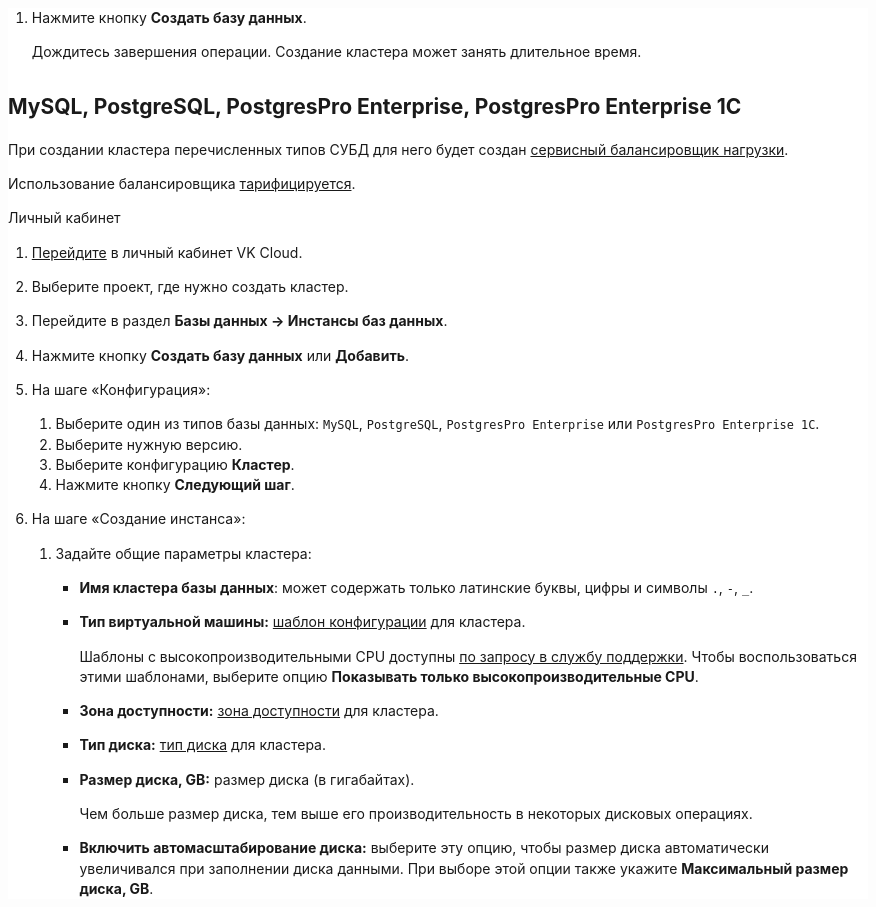    1. Нажмите кнопку **Создать базу данных**.

      Дождитесь завершения операции. Создание кластера может занять длительное время.

</tabpanel>
</tabs>

## MySQL, PostgreSQL, PostgresPro Enterprise, PostgresPro Enterprise 1C

<warn>

При создании кластера перечисленных типов СУБД для него будет создан [сервисный балансировщик нагрузки](/ru/networks/vnet/concepts/load-balancer#tipy_balansirovshchikov_nagruzki).

Использование балансировщика [тарифицируется](/ru/networks/vnet/tariffs).

</warn>

<tabs>
<tablist>
<tab>Личный кабинет</tab>
</tablist>
<tabpanel>

1. [Перейдите](https://mcs.mail.ru/app/) в личный кабинет VK Cloud.
1. Выберите проект, где нужно создать кластер.
1. Перейдите в раздел **Базы данных → Инстансы баз данных**.
1. Нажмите кнопку **Создать базу данных** или **Добавить**.
1. На шаге «Конфигурация»:

   1. Выберите один из типов базы данных: `MySQL`, `PostgreSQL`, `PostgresPro Enterprise` или `PostgresPro Enterprise 1C`.
   1. Выберите нужную версию.
   1. Выберите конфигурацию **Кластер**.
   1. Нажмите кнопку **Следующий шаг**.

1. На шаге «Создание инстанса»:

   1. Задайте общие параметры кластера:

      - **Имя кластера базы данных**: может содержать только латинские буквы, цифры и символы `.`, `-`, `_`.
      - **Тип виртуальной машины:** [шаблон конфигурации](/ru/base/iaas/concepts/vm-concept#shablony_konfiguraciy_df45dc9d) для кластера.

        Шаблоны с высокопроизводительными CPU доступны [по запросу в службу поддержки](/ru/contacts). Чтобы воспользоваться этими шаблонами, выберите опцию **Показывать только высокопроизводительные CPU**.

      - **Зона доступности:** [зона доступности](/ru/additionals/start/architecture#zony_dostupnosti_d9f6db93) для кластера.

      - **Тип диска:** [тип диска](/ru/base/iaas/concepts/vm-concept#diski) для кластера.

      - **Размер диска, GB:** размер диска (в гигабайтах).

        Чем больше размер диска, тем выше его производительность в некоторых дисковых операциях.

      - **Включить автомасштабирование диска:** выберите эту опцию, чтобы размер диска автоматически увеличивался при заполнении диска данными. При выборе этой опции также укажите **Максимальный размер диска, GB**.
